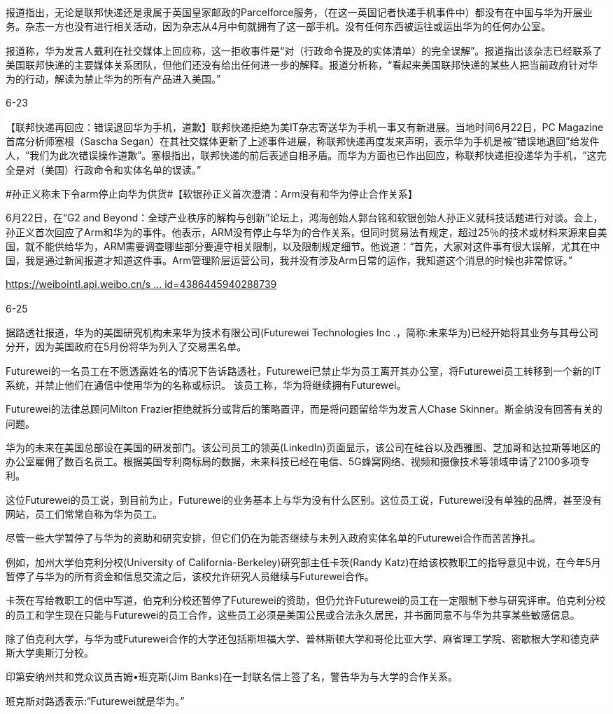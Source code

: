 
报道指出，无论是联邦快递还是隶属于英国皇家邮政的Parcelforce服务，（在这一英国记者快递手机事件中）都没有在中国与华为开展业务。杂志一方也没有进行相关活动，因为杂志从4月中旬就拥有了这一部手机。没有任何东西被运往或运出华为的任何办公室。


报道称，华为发言人戴利在社交媒体上回应称，这一拒收事件是“对（行政命令提及的实体清单）的完全误解”。报道指出该杂志已经联系了美国联邦快递的主要媒体关系团队，但他们还没有给出任何进一步的解释。报道分析称，“看起来美国联邦快递的某些人把当前政府针对华为的行动，解读为禁止华为的所有产品进入美国。”



6-23


【联邦快递再回应：错误退回华为手机，道歉】联邦快递拒绝为美IT杂志寄送华为手机一事又有新进展。当地时间6月22日，PC Magazine首席分析师塞根（Sascha Segan）在其社交媒体更新了上述事件进展，称联邦快递再度发来声明，表示华为手机是被“错误地退回”给发件人，“我们为此次错误操作道歉”。塞根指出，联邦快递的前后表述自相矛盾。而华为方面也已作出回应，称联邦快递拒投递华为手机，“这完全是对（美国）行政命令和实体名单的误读。”





#孙正义称未下令arm停止向华为供货#【软银孙正义首次澄清：Arm没有和华为停止合作关系】


6月22日，在“G2 and Beyond：全球产业秩序的解构与创新”论坛上，鸿海创始人郭台铭和软银创始人孙正义就科技话题进行对谈。会上，孙正义首次回应了Arm和华为的事件。他表示，ARM没有停止与华为的合作关系，但同时贸易法有规定，超过25％的技术或材料来源来自美国，就不能供给华为，ARM需要调查哪些部分要遵守相关限制，以及限制规定细节。他说道：“首先，大家对这件事有很大误解，尤其在中国，我是通过新闻报道才知道这件事。Arm管理阶层运营公司，我并没有涉及Arm日常的运作，我知道这个消息的时候也非常惊讶。”

[https://weibointl.api.weibo.cn/s ... id=4386445940288739](https://weibointl.api.weibo.cn/share/77522428.html?weibo_id=4386445940288739)


6-25



据路透社报道，华为的美国研究机构未来华为技术有限公司(Futurewei Technologies Inc .，简称:未来华为)已经开始将其业务与其母公司分开，因为美国政府在5月份将华为列入了交易黑名单。

Futurewei的一名员工在不愿透露姓名的情况下告诉路透社，Futurewei已禁止华为员工离开其办公室，将Futurewei员工转移到一个新的IT系统，并禁止他们在通信中使用华为的名称或标识。 该员工称，华为将继续拥有Futurewei。

Futurewei的法律总顾问Milton Frazier拒绝就拆分或背后的策略置评，而是将问题留给华为发言人Chase Skinner。斯金纳没有回答有关的问题。


华为的未来在美国总部设在美国的研发部门。该公司员工的领英(LinkedIn)页面显示，该公司在硅谷以及西雅图、芝加哥和达拉斯等地区的办公室雇佣了数百名员工。根据美国专利商标局的数据，未来科技已经在电信、5G蜂窝网络、视频和摄像技术等领域申请了2100多项专利。

这位Futurewei的员工说，到目前为止，Futurewei的业务基本上与华为没有什么区别。这位员工说，Futurewei没有单独的品牌，甚至没有网站，员工们常常自称为华为员工。


尽管一些大学暂停了与华为的资助和研究安排，但它们仍在为能否继续与未列入政府实体名单的Futurewei合作而苦苦挣扎。

例如，加州大学伯克利分校(University of California-Berkeley)研究部主任卡茨(Randy Katz)在给该校教职工的指导意见中说，在今年5月暂停了与华为的所有资金和信息交流之后，该校允许研究人员继续与Futurewei合作。

卡茨在写给教职工的信中写道，伯克利分校还暂停了Futurewei的资助，但仍允许Futurewei的员工在一定限制下参与研究评审。伯克利分校的员工和学生现在只能与Futurewei的员工合作，这些员工必须是美国公民或合法永久居民，并书面同意不与华为共享某些敏感信息。

除了伯克利大学，与华为或Futurewei合作的大学还包括斯坦福大学、普林斯顿大学和哥伦比亚大学、麻省理工学院、密歇根大学和德克萨斯大学奥斯汀分校。

印第安纳州共和党众议员吉姆•班克斯(Jim Banks)在一封联名信上签了名，警告华为与大学的合作关系。

班克斯对路透表示:“Futurewei就是华为。”


